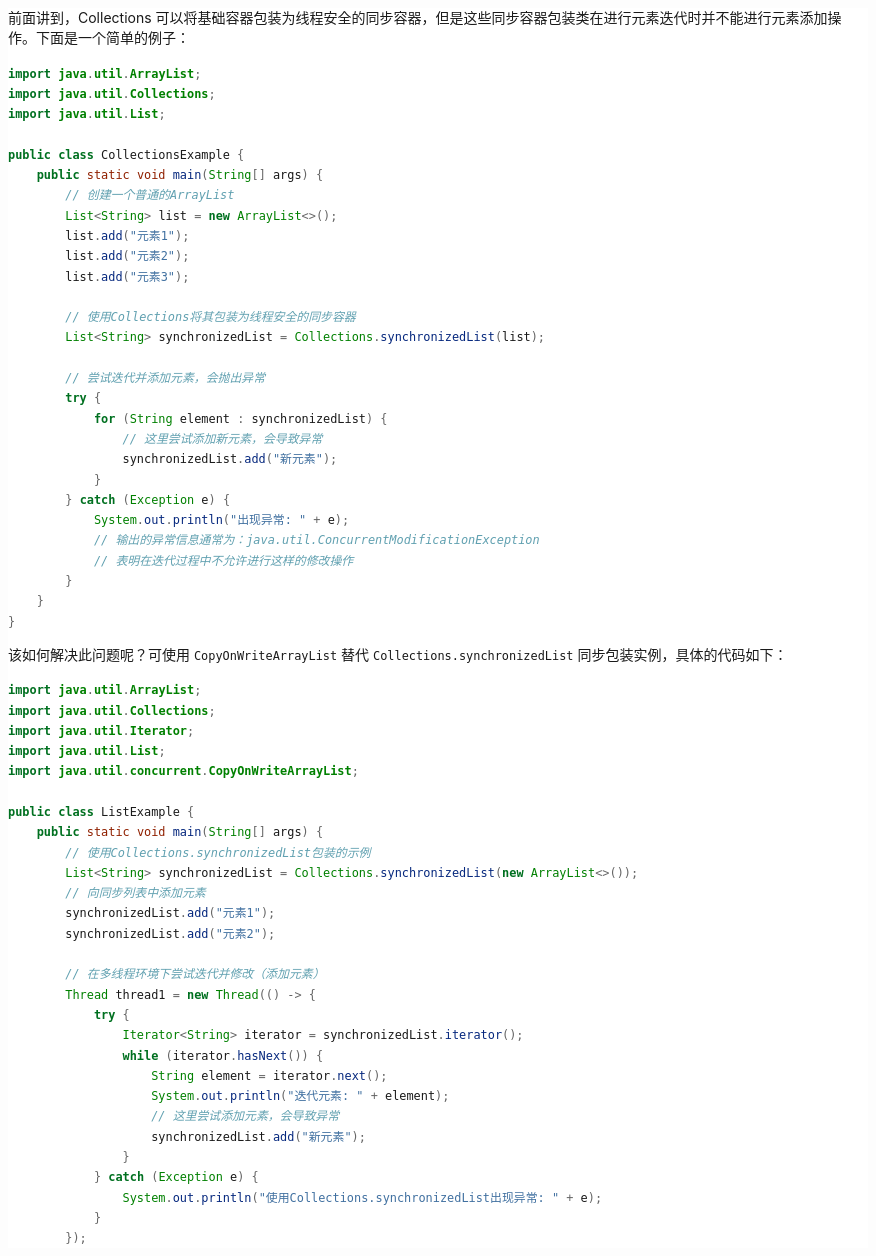 前面讲到，Collections 可以将基础容器包装为线程安全的同步容器，但是这些同步容器包装类在进行元素迭代时并不能进行元素添加操作。下面是一个简单的例子：

```java
import java.util.ArrayList;
import java.util.Collections;
import java.util.List;

public class CollectionsExample {
    public static void main(String[] args) {
        // 创建一个普通的ArrayList
        List<String> list = new ArrayList<>();
        list.add("元素1");
        list.add("元素2");
        list.add("元素3");

        // 使用Collections将其包装为线程安全的同步容器
        List<String> synchronizedList = Collections.synchronizedList(list);

        // 尝试迭代并添加元素，会抛出异常
        try {
            for (String element : synchronizedList) {
                // 这里尝试添加新元素，会导致异常
                synchronizedList.add("新元素");
            }
        } catch (Exception e) {
            System.out.println("出现异常: " + e);
            // 输出的异常信息通常为：java.util.ConcurrentModificationException
            // 表明在迭代过程中不允许进行这样的修改操作
        }
    }
}
```

该如何解决此问题呢？可使用 `CopyOnWriteArrayList` 替代 `Collections.synchronizedList` 同步包装实例，具体的代码如下：

```java
import java.util.ArrayList;
import java.util.Collections;
import java.util.Iterator;
import java.util.List;
import java.util.concurrent.CopyOnWriteArrayList;

public class ListExample {
    public static void main(String[] args) {
        // 使用Collections.synchronizedList包装的示例
        List<String> synchronizedList = Collections.synchronizedList(new ArrayList<>());
        // 向同步列表中添加元素
        synchronizedList.add("元素1");
        synchronizedList.add("元素2");

        // 在多线程环境下尝试迭代并修改（添加元素）
        Thread thread1 = new Thread(() -> {
            try {
                Iterator<String> iterator = synchronizedList.iterator();
                while (iterator.hasNext()) {
                    String element = iterator.next();
                    System.out.println("迭代元素: " + element);
                    // 这里尝试添加元素，会导致异常
                    synchronizedList.add("新元素");
                }
            } catch (Exception e) {
                System.out.println("使用Collections.synchronizedList出现异常: " + e);
            }
        });

```